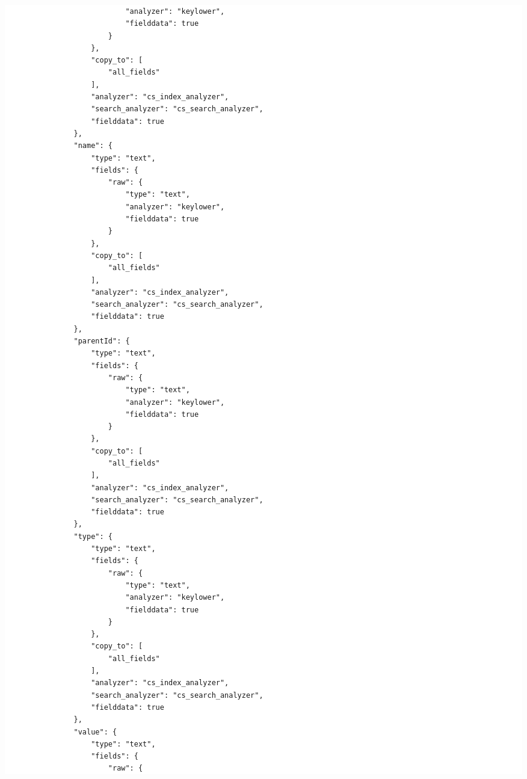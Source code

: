 ```shell
                            "analyzer": "keylower",
                            "fielddata": true
                        }
                    },
                    "copy_to": [
                        "all_fields"
                    ],
                    "analyzer": "cs_index_analyzer",
                    "search_analyzer": "cs_search_analyzer",
                    "fielddata": true
                },
                "name": {
                    "type": "text",
                    "fields": {
                        "raw": {
                            "type": "text",
                            "analyzer": "keylower",
                            "fielddata": true
                        }
                    },
                    "copy_to": [
                        "all_fields"
                    ],
                    "analyzer": "cs_index_analyzer",
                    "search_analyzer": "cs_search_analyzer",
                    "fielddata": true
                },
                "parentId": {
                    "type": "text",
                    "fields": {
                        "raw": {
                            "type": "text",
                            "analyzer": "keylower",
                            "fielddata": true
                        }
                    },
                    "copy_to": [
                        "all_fields"
                    ],
                    "analyzer": "cs_index_analyzer",
                    "search_analyzer": "cs_search_analyzer",
                    "fielddata": true
                },
                "type": {
                    "type": "text",
                    "fields": {
                        "raw": {
                            "type": "text",
                            "analyzer": "keylower",
                            "fielddata": true
                        }
                    },
                    "copy_to": [
                        "all_fields"
                    ],
                    "analyzer": "cs_index_analyzer",
                    "search_analyzer": "cs_search_analyzer",
                    "fielddata": true
                },
                "value": {
                    "type": "text",
                    "fields": {
                        "raw": {
```